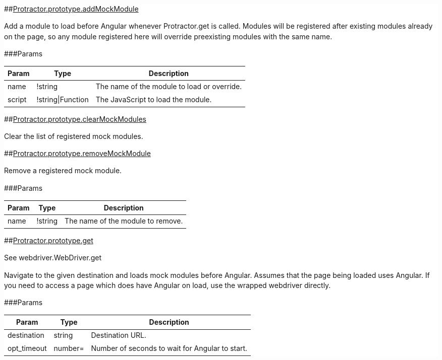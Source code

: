 ##[Protractor.prototype.addMockModule](https://github.com/JamesMGreene/meteor-storm/blob/master/lib/protractor.js#L793)

Add a module to load before Angular whenever Protractor.get is called.
Modules will be registered after existing modules already on the page,
so any module registered here will override preexisting modules with the same
name.




###Params

Param | Type | Description
--- | --- | ---
name | !string | The name of the module to load or override.
script | !string&#124;Function | The JavaScript to load the module.





##[Protractor.prototype.clearMockModules](https://github.com/JamesMGreene/meteor-storm/blob/master/lib/protractor.js#L807)

Clear the list of registered mock modules.







##[Protractor.prototype.removeMockModule](https://github.com/JamesMGreene/meteor-storm/blob/master/lib/protractor.js#L815)

Remove a registered mock module.




###Params

Param | Type | Description
--- | --- | ---
name | !string | The name of the module to remove.





##[Protractor.prototype.get](https://github.com/JamesMGreene/meteor-storm/blob/master/lib/protractor.js#L825)

See webdriver.WebDriver.get

Navigate to the given destination and loads mock modules before
Angular. Assumes that the page being loaded uses Angular.
If you need to access a page which does have Angular on load, use
the wrapped webdriver directly.




###Params

Param | Type | Description
--- | --- | ---
destination | string | Destination URL.
opt_timeout | number= | Number of seconds to wait for Angular to start.
